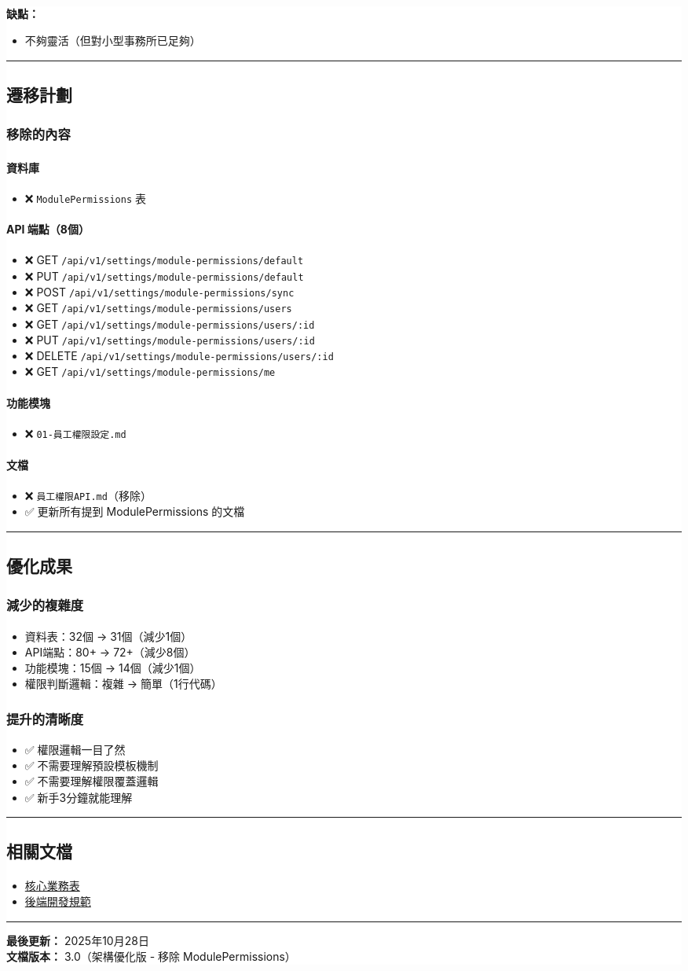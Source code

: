 **缺點：**
- 不夠靈活（但對小型事務所已足夠）

---

## 遷移計劃

### 移除的內容

#### 資料庫
- ❌ `ModulePermissions` 表

#### API 端點（8個）
- ❌ GET `/api/v1/settings/module-permissions/default`
- ❌ PUT `/api/v1/settings/module-permissions/default`
- ❌ POST `/api/v1/settings/module-permissions/sync`
- ❌ GET `/api/v1/settings/module-permissions/users`
- ❌ GET `/api/v1/settings/module-permissions/users/:id`
- ❌ PUT `/api/v1/settings/module-permissions/users/:id`
- ❌ DELETE `/api/v1/settings/module-permissions/users/:id`
- ❌ GET `/api/v1/settings/module-permissions/me`

#### 功能模塊
- ❌ `01-員工權限設定.md`

#### 文檔
- ❌ `員工權限API.md`（移除）
- ✅ 更新所有提到 ModulePermissions 的文檔

---

## 優化成果

### 減少的複雜度
- 資料表：32個 → 31個（減少1個）
- API端點：80+ → 72+（減少8個）
- 功能模塊：15個 → 14個（減少1個）
- 權限判斷邏輯：複雜 → 簡單（1行代碼）

### 提升的清晰度
- ✅ 權限邏輯一目了然
- ✅ 不需要理解預設模板機制
- ✅ 不需要理解權限覆蓋邏輯
- ✅ 新手3分鐘就能理解

---

## 相關文檔

- [核心業務表](../資料庫設計/核心業務表.md#users---使用者員工)
- [後端開發規範](../開發規範/後端開發規範.md#middleware-設計)

---

**最後更新：** 2025年10月28日  
**文檔版本：** 3.0（架構優化版 - 移除 ModulePermissions）
